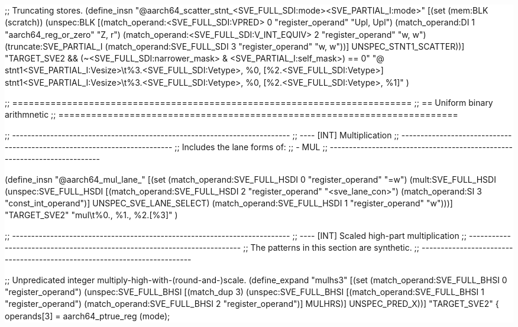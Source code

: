 ;; Truncating stores.
(define_insn "@aarch64_scatter_stnt_<SVE_FULL_SDI:mode><SVE_PARTIAL_I:mode>"
  [(set (mem:BLK (scratch))
	(unspec:BLK
	  [(match_operand:<SVE_FULL_SDI:VPRED> 0 "register_operand" "Upl, Upl")
	   (match_operand:DI 1 "aarch64_reg_or_zero" "Z, r")
	   (match_operand:<SVE_FULL_SDI:V_INT_EQUIV> 2 "register_operand" "w, w")
	   (truncate:SVE_PARTIAL_I
	     (match_operand:SVE_FULL_SDI 3 "register_operand" "w, w"))]
	  UNSPEC_STNT1_SCATTER))]
  "TARGET_SVE2
   && (~<SVE_FULL_SDI:narrower_mask> & <SVE_PARTIAL_I:self_mask>) == 0"
  "@
   stnt1<SVE_PARTIAL_I:Vesize>\t%3.<SVE_FULL_SDI:Vetype>, %0, [%2.<SVE_FULL_SDI:Vetype>]
   stnt1<SVE_PARTIAL_I:Vesize>\t%3.<SVE_FULL_SDI:Vetype>, %0, [%2.<SVE_FULL_SDI:Vetype>, %1]"
)

;; =========================================================================
;; == Uniform binary arithmnetic
;; =========================================================================

;; -------------------------------------------------------------------------
;; ---- [INT] Multiplication
;; -------------------------------------------------------------------------
;; Includes the lane forms of:
;; - MUL
;; -------------------------------------------------------------------------

(define_insn "@aarch64_mul_lane_<mode>"
  [(set (match_operand:SVE_FULL_HSDI 0 "register_operand" "=w")
	(mult:SVE_FULL_HSDI
	  (unspec:SVE_FULL_HSDI
	    [(match_operand:SVE_FULL_HSDI 2 "register_operand" "<sve_lane_con>")
	     (match_operand:SI 3 "const_int_operand")]
	    UNSPEC_SVE_LANE_SELECT)
	  (match_operand:SVE_FULL_HSDI 1 "register_operand" "w")))]
  "TARGET_SVE2"
  "mul\t%0.<Vetype>, %1.<Vetype>, %2.<Vetype>[%3]"
)

;; -------------------------------------------------------------------------
;; ---- [INT] Scaled high-part multiplication
;; -------------------------------------------------------------------------
;; The patterns in this section are synthetic.
;; -------------------------------------------------------------------------

;; Unpredicated integer multiply-high-with-(round-and-)scale.
(define_expand "<su>mulh<r>s<mode>3"
  [(set (match_operand:SVE_FULL_BHSI 0 "register_operand")
	(unspec:SVE_FULL_BHSI
	  [(match_dup 3)
	   (unspec:SVE_FULL_BHSI
	     [(match_operand:SVE_FULL_BHSI 1 "register_operand")
	      (match_operand:SVE_FULL_BHSI 2 "register_operand")]
	     MULHRS)]
	  UNSPEC_PRED_X))]
  "TARGET_SVE2"
  {
    operands[3] = aarch64_ptrue_reg (<VPRED>mode);
